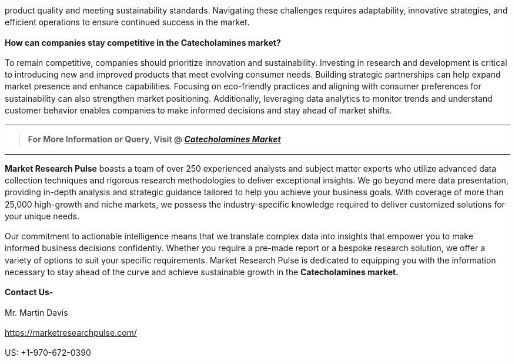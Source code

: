 product quality and meeting sustainability standards. Navigating these challenges requires adaptability, innovative strategies, and efficient operations to ensure continued success in the market.</p><p><strong>How can companies stay competitive in the Catecholamines market?</strong></p><p>To remain competitive, companies should prioritize innovation and sustainability. Investing in research and development is critical to introducing new and improved products that meet evolving consumer needs. Building strategic partnerships can help expand market presence and enhance capabilities. Focusing on eco-friendly practices and aligning with consumer preferences for sustainability can also strengthen market positioning. Additionally, leveraging data analytics to monitor trends and understand customer behavior enables companies to make informed decisions and stay ahead of market shifts.</p><hr /><blockquote><p><strong>For More Information or Query, Visit @&nbsp;<em><a href="https://marketresearchpulse.com/report/66825/catecholamines-market?utm_source=Linkedin&utm_medium=022">Catecholamines Market</a></em></strong></p></blockquote><hr /><p><strong>Market Research Pulse</strong> boasts a team of over 250 experienced analysts and subject matter experts who utilize advanced data collection techniques and rigorous research methodologies to deliver exceptional insights. We go beyond mere data presentation, providing in-depth analysis and strategic guidance tailored to help you achieve your business goals. With coverage of more than 25,000 high-growth and niche markets, we possess the industry-specific knowledge required to deliver customized solutions for your unique needs.</p><p>Our commitment to actionable intelligence means that we translate complex data into insights that empower you to make informed business decisions confidently. Whether you require a pre-made report or a bespoke research solution, we offer a variety of options to suit your specific requirements. Market Research Pulse is dedicated to equipping you with the information necessary to stay ahead of the curve and achieve sustainable growth in the <strong>Catecholamines market.</strong></p><p><strong>Contact Us-</strong></p><p>Mr. Martin Davis</p><p>https://marketresearchpulse.com/</p><p>US: +1-970-672-0390</p>
